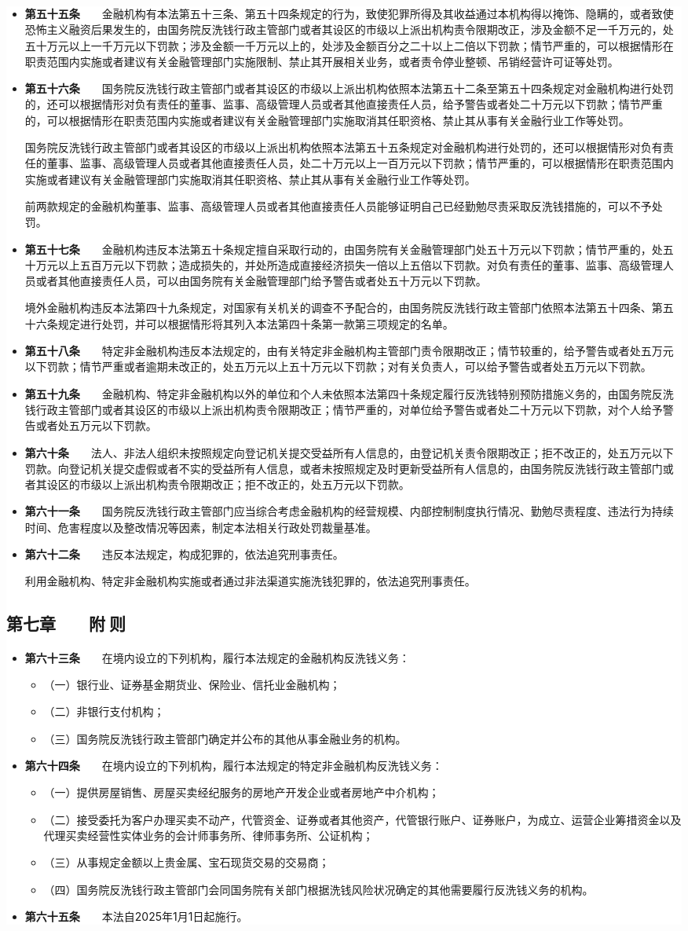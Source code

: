 - **第五十五条**　　金融机构有本法第五十三条、第五十四条规定的行为，致使犯罪所得及其收益通过本机构得以掩饰、隐瞒的，或者致使恐怖主义融资后果发生的，由国务院反洗钱行政主管部门或者其设区的市级以上派出机构责令限期改正，涉及金额不足一千万元的，处五十万元以上一千万元以下罚款；涉及金额一千万元以上的，处涉及金额百分之二十以上二倍以下罚款；情节严重的，可以根据情形在职责范围内实施或者建议有关金融管理部门实施限制、禁止其开展相关业务，或者责令停业整顿、吊销经营许可证等处罚。

- **第五十六条**　　国务院反洗钱行政主管部门或者其设区的市级以上派出机构依照本法第五十二条至第五十四条规定对金融机构进行处罚的，还可以根据情形对负有责任的董事、监事、高级管理人员或者其他直接责任人员，给予警告或者处二十万元以下罚款；情节严重的，可以根据情形在职责范围内实施或者建议有关金融管理部门实施取消其任职资格、禁止其从事有关金融行业工作等处罚。

  国务院反洗钱行政主管部门或者其设区的市级以上派出机构依照本法第五十五条规定对金融机构进行处罚的，还可以根据情形对负有责任的董事、监事、高级管理人员或者其他直接责任人员，处二十万元以上一百万元以下罚款；情节严重的，可以根据情形在职责范围内实施或者建议有关金融管理部门实施取消其任职资格、禁止其从事有关金融行业工作等处罚。

  前两款规定的金融机构董事、监事、高级管理人员或者其他直接责任人员能够证明自己已经勤勉尽责采取反洗钱措施的，可以不予处罚。

- **第五十七条**　　金融机构违反本法第五十条规定擅自采取行动的，由国务院有关金融管理部门处五十万元以下罚款；情节严重的，处五十万元以上五百万元以下罚款；造成损失的，并处所造成直接经济损失一倍以上五倍以下罚款。对负有责任的董事、监事、高级管理人员或者其他直接责任人员，可以由国务院有关金融管理部门给予警告或者处五十万元以下罚款。

  境外金融机构违反本法第四十九条规定，对国家有关机关的调查不予配合的，由国务院反洗钱行政主管部门依照本法第五十四条、第五十六条规定进行处罚，并可以根据情形将其列入本法第四十条第一款第三项规定的名单。

- **第五十八条**　　特定非金融机构违反本法规定的，由有关特定非金融机构主管部门责令限期改正；情节较重的，给予警告或者处五万元以下罚款；情节严重或者逾期未改正的，处五万元以上五十万元以下罚款；对有关负责人，可以给予警告或者处五万元以下罚款。

- **第五十九条**　　金融机构、特定非金融机构以外的单位和个人未依照本法第四十条规定履行反洗钱特别预防措施义务的，由国务院反洗钱行政主管部门或者其设区的市级以上派出机构责令限期改正；情节严重的，对单位给予警告或者处二十万元以下罚款，对个人给予警告或者处五万元以下罚款。

- **第六十条**　　法人、非法人组织未按照规定向登记机关提交受益所有人信息的，由登记机关责令限期改正；拒不改正的，处五万元以下罚款。向登记机关提交虚假或者不实的受益所有人信息，或者未按照规定及时更新受益所有人信息的，由国务院反洗钱行政主管部门或者其设区的市级以上派出机构责令限期改正；拒不改正的，处五万元以下罚款。

- **第六十一条**　　国务院反洗钱行政主管部门应当综合考虑金融机构的经营规模、内部控制制度执行情况、勤勉尽责程度、违法行为持续时间、危害程度以及整改情况等因素，制定本法相关行政处罚裁量基准。

- **第六十二条**　　违反本法规定，构成犯罪的，依法追究刑事责任。

  利用金融机构、特定非金融机构实施或者通过非法渠道实施洗钱犯罪的，依法追究刑事责任。

## 第七章　　附  则

- **第六十三条**　　在境内设立的下列机构，履行本法规定的金融机构反洗钱义务：

  - （一）银行业、证券基金期货业、保险业、信托业金融机构；

  - （二）非银行支付机构；

  - （三）国务院反洗钱行政主管部门确定并公布的其他从事金融业务的机构。

- **第六十四条**　　在境内设立的下列机构，履行本法规定的特定非金融机构反洗钱义务：

  - （一）提供房屋销售、房屋买卖经纪服务的房地产开发企业或者房地产中介机构；

  - （二）接受委托为客户办理买卖不动产，代管资金、证券或者其他资产，代管银行账户、证券账户，为成立、运营企业筹措资金以及代理买卖经营性实体业务的会计师事务所、律师事务所、公证机构；

  - （三）从事规定金额以上贵金属、宝石现货交易的交易商；

  - （四）国务院反洗钱行政主管部门会同国务院有关部门根据洗钱风险状况确定的其他需要履行反洗钱义务的机构。

- **第六十五条**　　本法自2025年1月1日起施行。
